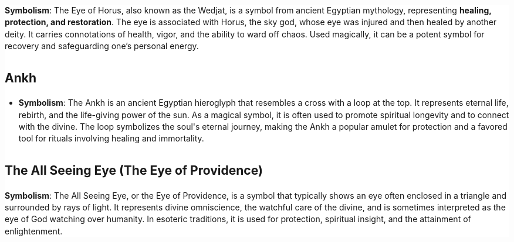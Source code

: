 **Symbolism**: The Eye of Horus, also known as the Wedjat, is a symbol from ancient Egyptian mythology, representing **healing, protection, and restoration**. The eye is associated with Horus, the sky god, whose eye was injured and then healed by another deity. It carries connotations of health, vigor, and the ability to ward off chaos. Used magically, it can be a potent symbol for recovery and safeguarding one’s personal energy.

## Ankh

*   **Symbolism**: The Ankh is an ancient Egyptian hieroglyph that resembles a cross with a loop at the top. It represents eternal life, rebirth, and the life-giving power of the sun. As a magical symbol, it is often used to promote spiritual longevity and to connect with the divine. The loop symbolizes the soul's eternal journey, making the Ankh a popular amulet for protection and a favored tool for rituals involving healing and immortality.

## The All Seeing Eye (The Eye of Providence)

**Symbolism**: The All Seeing Eye, or the Eye of Providence, is a symbol that typically shows an eye often enclosed in a triangle and surrounded by rays of light. It represents divine omniscience, the watchful care of the divine, and is sometimes interpreted as the eye of God watching over humanity. In esoteric traditions, it is used for protection, spiritual insight, and the attainment of enlightenment.